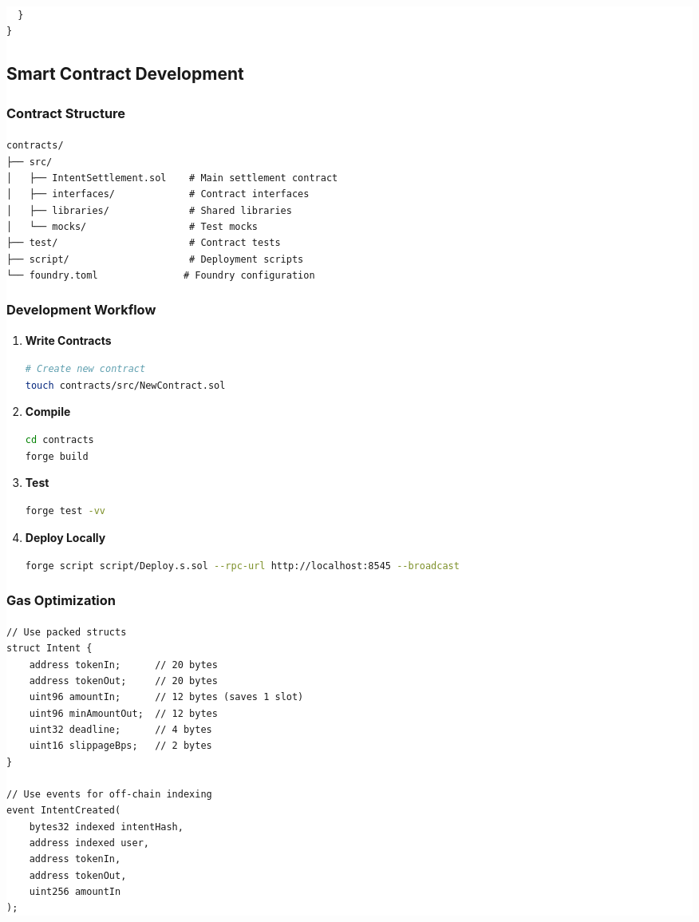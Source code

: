 ```typescript
  }
}
```

## Smart Contract Development

### Contract Structure

```
contracts/
├── src/
│   ├── IntentSettlement.sol    # Main settlement contract
│   ├── interfaces/             # Contract interfaces
│   ├── libraries/              # Shared libraries
│   └── mocks/                  # Test mocks
├── test/                       # Contract tests
├── script/                     # Deployment scripts
└── foundry.toml               # Foundry configuration
```

### Development Workflow

1. **Write Contracts**
   ```bash
   # Create new contract
   touch contracts/src/NewContract.sol
   ```

2. **Compile**
   ```bash
   cd contracts
   forge build
   ```

3. **Test**
   ```bash
   forge test -vv
   ```

4. **Deploy Locally**
   ```bash
   forge script script/Deploy.s.sol --rpc-url http://localhost:8545 --broadcast
   ```

### Gas Optimization

```solidity
// Use packed structs
struct Intent {
    address tokenIn;      // 20 bytes
    address tokenOut;     // 20 bytes
    uint96 amountIn;      // 12 bytes (saves 1 slot)
    uint96 minAmountOut;  // 12 bytes
    uint32 deadline;      // 4 bytes
    uint16 slippageBps;   // 2 bytes
}

// Use events for off-chain indexing
event IntentCreated(
    bytes32 indexed intentHash,
    address indexed user,
    address tokenIn,
    address tokenOut,
    uint256 amountIn
);
```
